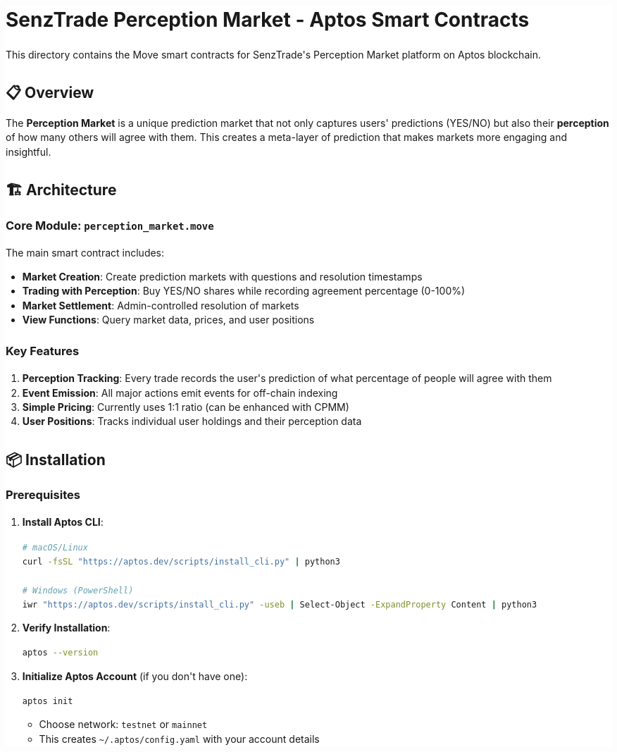 # SenzTrade Perception Market - Aptos Smart Contracts

This directory contains the Move smart contracts for SenzTrade's Perception Market platform on Aptos blockchain.

## 📋 Overview

The **Perception Market** is a unique prediction market that not only captures users' predictions (YES/NO) but also their **perception** of how many others will agree with them. This creates a meta-layer of prediction that makes markets more engaging and insightful.

## 🏗️ Architecture

### Core Module: `perception_market.move`

The main smart contract includes:

- **Market Creation**: Create prediction markets with questions and resolution timestamps
- **Trading with Perception**: Buy YES/NO shares while recording agreement percentage (0-100%)
- **Market Settlement**: Admin-controlled resolution of markets
- **View Functions**: Query market data, prices, and user positions

### Key Features

1. **Perception Tracking**: Every trade records the user's prediction of what percentage of people will agree with them
2. **Event Emission**: All major actions emit events for off-chain indexing
3. **Simple Pricing**: Currently uses 1:1 ratio (can be enhanced with CPMM)
4. **User Positions**: Tracks individual user holdings and their perception data

## 📦 Installation

### Prerequisites

1. **Install Aptos CLI**:
   ```bash
   # macOS/Linux
   curl -fsSL "https://aptos.dev/scripts/install_cli.py" | python3
   
   # Windows (PowerShell)
   iwr "https://aptos.dev/scripts/install_cli.py" -useb | Select-Object -ExpandProperty Content | python3
   ```

2. **Verify Installation**:
   ```bash
   aptos --version
   ```

3. **Initialize Aptos Account** (if you don't have one):
   ```bash
   aptos init
   ```
   - Choose network: `testnet` or `mainnet`
   - This creates `~/.aptos/config.yaml` with your account details
